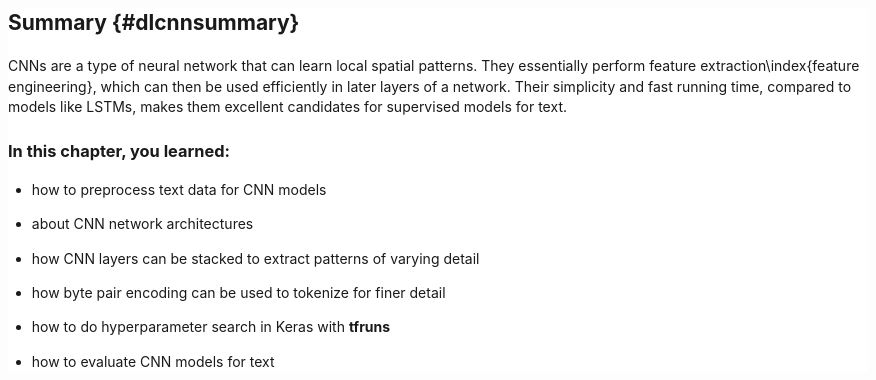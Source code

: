 ## Summary {#dlcnnsummary}

CNNs are a type of neural network that can learn local spatial patterns. They essentially perform feature extraction\index{feature engineering}, which can then be used efficiently in later layers of a network. Their simplicity and fast running time, compared to models like LSTMs, makes them excellent candidates for supervised models for text.

### In this chapter, you learned:

- how to preprocess text data for CNN models

- about CNN network architectures

- how CNN layers can be stacked to extract patterns of varying detail

- how byte pair encoding can be used to tokenize for finer detail

- how to do hyperparameter search in Keras with **tfruns**

- how to evaluate CNN models for text

